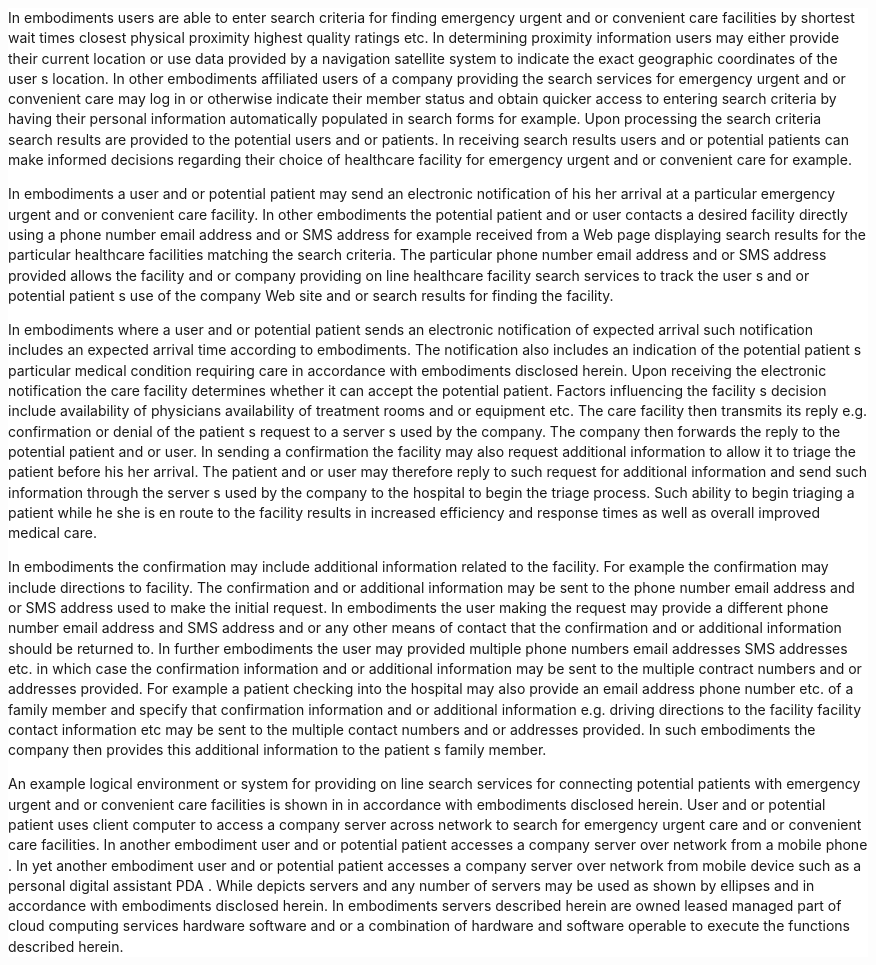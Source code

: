 In embodiments users are able to enter search criteria for finding emergency urgent and or convenient care facilities by shortest wait times closest physical proximity highest quality ratings etc. In determining proximity information users may either provide their current location or use data provided by a navigation satellite system to indicate the exact geographic coordinates of the user s location. In other embodiments affiliated users of a company providing the search services for emergency urgent and or convenient care may log in or otherwise indicate their member status and obtain quicker access to entering search criteria by having their personal information automatically populated in search forms for example. Upon processing the search criteria search results are provided to the potential users and or patients. In receiving search results users and or potential patients can make informed decisions regarding their choice of healthcare facility for emergency urgent and or convenient care for example.

In embodiments a user and or potential patient may send an electronic notification of his her arrival at a particular emergency urgent and or convenient care facility. In other embodiments the potential patient and or user contacts a desired facility directly using a phone number email address and or SMS address for example received from a Web page displaying search results for the particular healthcare facilities matching the search criteria. The particular phone number email address and or SMS address provided allows the facility and or company providing on line healthcare facility search services to track the user s and or potential patient s use of the company Web site and or search results for finding the facility.

In embodiments where a user and or potential patient sends an electronic notification of expected arrival such notification includes an expected arrival time according to embodiments. The notification also includes an indication of the potential patient s particular medical condition requiring care in accordance with embodiments disclosed herein. Upon receiving the electronic notification the care facility determines whether it can accept the potential patient. Factors influencing the facility s decision include availability of physicians availability of treatment rooms and or equipment etc. The care facility then transmits its reply e.g. confirmation or denial of the patient s request to a server s used by the company. The company then forwards the reply to the potential patient and or user. In sending a confirmation the facility may also request additional information to allow it to triage the patient before his her arrival. The patient and or user may therefore reply to such request for additional information and send such information through the server s used by the company to the hospital to begin the triage process. Such ability to begin triaging a patient while he she is en route to the facility results in increased efficiency and response times as well as overall improved medical care.

In embodiments the confirmation may include additional information related to the facility. For example the confirmation may include directions to facility. The confirmation and or additional information may be sent to the phone number email address and or SMS address used to make the initial request. In embodiments the user making the request may provide a different phone number email address and SMS address and or any other means of contact that the confirmation and or additional information should be returned to. In further embodiments the user may provided multiple phone numbers email addresses SMS addresses etc. in which case the confirmation information and or additional information may be sent to the multiple contract numbers and or addresses provided. For example a patient checking into the hospital may also provide an email address phone number etc. of a family member and specify that confirmation information and or additional information e.g. driving directions to the facility facility contact information etc may be sent to the multiple contact numbers and or addresses provided. In such embodiments the company then provides this additional information to the patient s family member.

An example logical environment or system for providing on line search services for connecting potential patients with emergency urgent and or convenient care facilities is shown in in accordance with embodiments disclosed herein. User and or potential patient uses client computer to access a company server across network to search for emergency urgent care and or convenient care facilities. In another embodiment user and or potential patient accesses a company server over network from a mobile phone . In yet another embodiment user and or potential patient accesses a company server over network from mobile device such as a personal digital assistant PDA . While depicts servers and any number of servers may be used as shown by ellipses and in accordance with embodiments disclosed herein. In embodiments servers described herein are owned leased managed part of cloud computing services hardware software and or a combination of hardware and software operable to execute the functions described herein.
